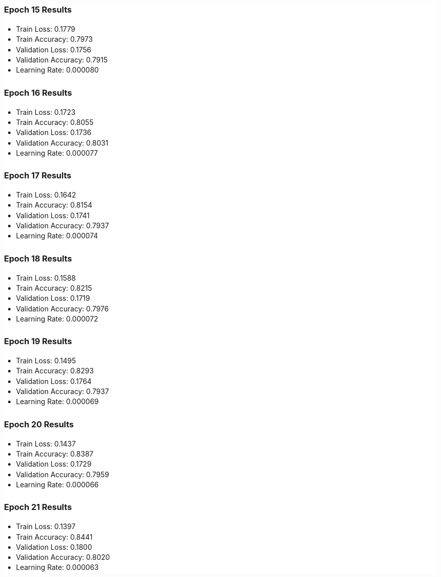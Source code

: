 ### Epoch 15 Results
- Train Loss: 0.1779
- Train Accuracy: 0.7973
- Validation Loss: 0.1756
- Validation Accuracy: 0.7915
- Learning Rate: 0.000080

### Epoch 16 Results
- Train Loss: 0.1723
- Train Accuracy: 0.8055
- Validation Loss: 0.1736
- Validation Accuracy: 0.8031
- Learning Rate: 0.000077

### Epoch 17 Results
- Train Loss: 0.1642
- Train Accuracy: 0.8154
- Validation Loss: 0.1741
- Validation Accuracy: 0.7937
- Learning Rate: 0.000074

### Epoch 18 Results
- Train Loss: 0.1588
- Train Accuracy: 0.8215
- Validation Loss: 0.1719
- Validation Accuracy: 0.7976
- Learning Rate: 0.000072

### Epoch 19 Results
- Train Loss: 0.1495
- Train Accuracy: 0.8293
- Validation Loss: 0.1764
- Validation Accuracy: 0.7937
- Learning Rate: 0.000069

### Epoch 20 Results
- Train Loss: 0.1437
- Train Accuracy: 0.8387
- Validation Loss: 0.1729
- Validation Accuracy: 0.7959
- Learning Rate: 0.000066

### Epoch 21 Results
- Train Loss: 0.1397
- Train Accuracy: 0.8441
- Validation Loss: 0.1800
- Validation Accuracy: 0.8020
- Learning Rate: 0.000063
